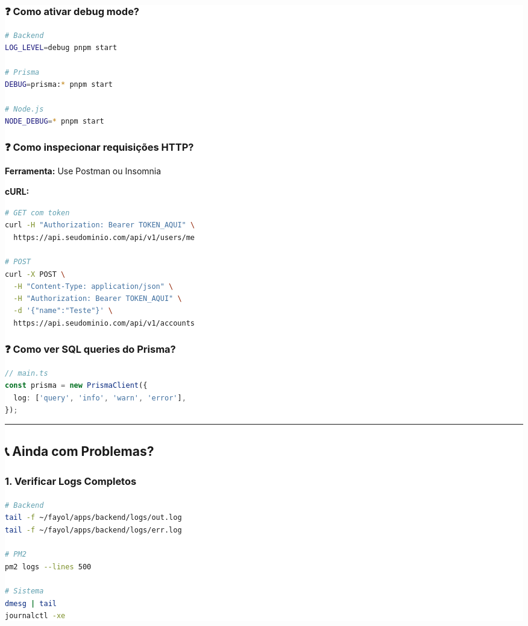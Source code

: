 ### ❓ Como ativar debug mode?

```bash
# Backend
LOG_LEVEL=debug pnpm start

# Prisma
DEBUG=prisma:* pnpm start

# Node.js
NODE_DEBUG=* pnpm start
```

### ❓ Como inspecionar requisições HTTP?

**Ferramenta:** Use Postman ou Insomnia

**cURL:**
```bash
# GET com token
curl -H "Authorization: Bearer TOKEN_AQUI" \
  https://api.seudominio.com/api/v1/users/me

# POST
curl -X POST \
  -H "Content-Type: application/json" \
  -H "Authorization: Bearer TOKEN_AQUI" \
  -d '{"name":"Teste"}' \
  https://api.seudominio.com/api/v1/accounts
```

### ❓ Como ver SQL queries do Prisma?

```typescript
// main.ts
const prisma = new PrismaClient({
  log: ['query', 'info', 'warn', 'error'],
});
```

---

## 📞 Ainda com Problemas?

### 1. Verificar Logs Completos
```bash
# Backend
tail -f ~/fayol/apps/backend/logs/out.log
tail -f ~/fayol/apps/backend/logs/err.log

# PM2
pm2 logs --lines 500

# Sistema
dmesg | tail
journalctl -xe
```
